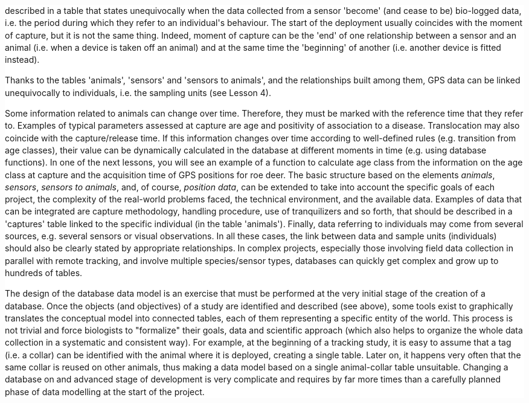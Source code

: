 described in a table that states unequivocally when the data collected
from a sensor 'become' (and cease to be) bio-logged data, i.e. the
period during which they refer to an individual's behaviour. The start
of the deployment usually coincides with the moment of capture, but it
is not the same thing. Indeed, moment of capture can be the 'end' of
one relationship between a sensor and an animal (i.e. when a device is
taken off an animal) and at the same time the 'beginning' of another
(i.e. another device is fitted instead).

Thanks to the tables 'animals', 'sensors' and 'sensors to animals',
and the relationships built among them, GPS data can be linked
unequivocally to individuals, i.e. the sampling units (see Lesson 4).

Some information related to animals can change over time. Therefore,
they must be marked with the reference time that they refer
to. Examples of typical parameters assessed at capture are age and
positivity of association to a disease. Translocation may also
coincide with the capture/release time. If this information changes
over time according to well-defined rules (e.g. transition from age
classes), their value can be dynamically calculated in the database at
different moments in time (e.g. using database functions). In one of
the next lessons, you will see an example of a function to calculate
age class from the information on the age class at capture and the
acquisition time of GPS positions for roe deer. The basic structure
based on the elements *animals*, *sensors*, *sensors to animals*, and,
of course, *position data*, can be extended to take into account the
specific goals of each project, the complexity of the real-world
problems faced, the technical environment, and the available
data. Examples of data that can be integrated are capture methodology,
handling procedure, use of tranquilizers and so forth, that should be
described in a 'captures' table linked to the specific individual (in
the table 'animals'). Finally, data referring to individuals may come
from several sources, e.g. several sensors or visual observations. In
all these cases, the link between data and sample units (individuals)
should also be clearly stated by appropriate relationships. In complex
projects, especially those involving field data collection in parallel
with remote tracking, and involve multiple species/sensor types,
databases can quickly get complex and grow up to hundreds of tables.

The design of the database data model is an exercise that must be
performed at the very initial stage of the creation of a
database. Once the objects (and objectives) of a study are identified
and described (see above), some tools exist to graphically translates
the conceptual model into connected tables, each of them representing
a specific entity of the world. This process is not trivial and force
biologists to "formalize" their goals, data and scientific approach
(which also helps to organize the whole data collection in a
systematic and consistent way). For example, at the beginning of a
tracking study, it is easy to assume that a tag (i.e. a collar) can be
identified with the animal where it is deployed, creating a single
table. Later on, it happens very often that the same collar is reused
on other animals, thus making a data model based on a single
animal-collar table unsuitable. Changing a database on and advanced
stage of development is very complicate and requires by far more times
than a carefully planned phase of data modelling at the start of the
project.
